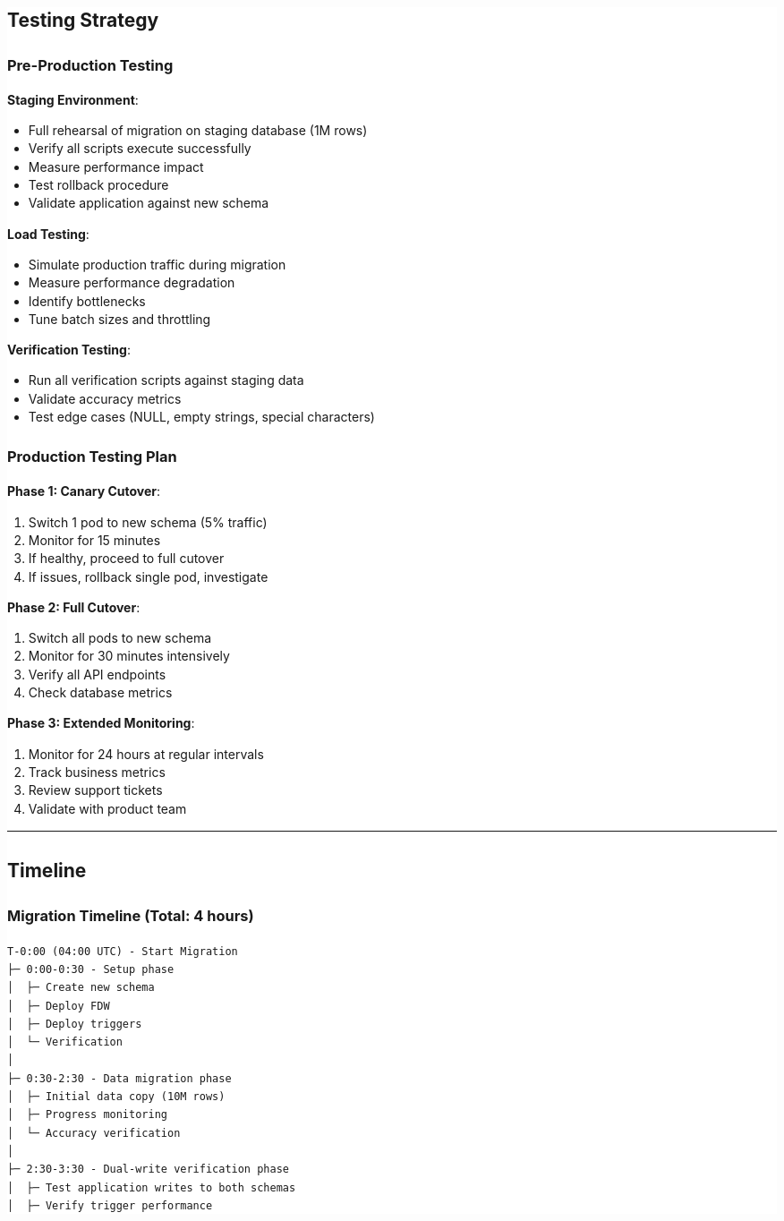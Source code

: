 
## Testing Strategy

### Pre-Production Testing

**Staging Environment**:
- Full rehearsal of migration on staging database (1M rows)
- Verify all scripts execute successfully
- Measure performance impact
- Test rollback procedure
- Validate application against new schema

**Load Testing**:
- Simulate production traffic during migration
- Measure performance degradation
- Identify bottlenecks
- Tune batch sizes and throttling

**Verification Testing**:
- Run all verification scripts against staging data
- Validate accuracy metrics
- Test edge cases (NULL, empty strings, special characters)

### Production Testing Plan

**Phase 1: Canary Cutover**:
1. Switch 1 pod to new schema (5% traffic)
2. Monitor for 15 minutes
3. If healthy, proceed to full cutover
4. If issues, rollback single pod, investigate

**Phase 2: Full Cutover**:
1. Switch all pods to new schema
2. Monitor for 30 minutes intensively
3. Verify all API endpoints
4. Check database metrics

**Phase 3: Extended Monitoring**:
1. Monitor for 24 hours at regular intervals
2. Track business metrics
3. Review support tickets
4. Validate with product team

---

## Timeline

### Migration Timeline (Total: 4 hours)

```
T-0:00 (04:00 UTC) - Start Migration
├─ 0:00-0:30 - Setup phase
│  ├─ Create new schema
│  ├─ Deploy FDW
│  ├─ Deploy triggers
│  └─ Verification
│
├─ 0:30-2:30 - Data migration phase
│  ├─ Initial data copy (10M rows)
│  ├─ Progress monitoring
│  └─ Accuracy verification
│
├─ 2:30-3:30 - Dual-write verification phase
│  ├─ Test application writes to both schemas
│  ├─ Verify trigger performance
```